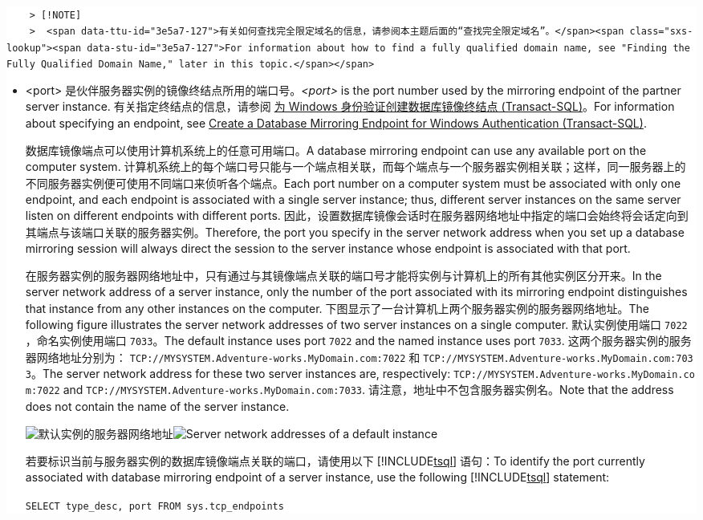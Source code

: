         > [!NOTE]  
        >  <span data-ttu-id="3e5a7-127">有关如何查找完全限定域名的信息，请参阅本主题后面的“查找完全限定域名”。</span><span class="sxs-lookup"><span data-stu-id="3e5a7-127">For information about how to find a fully qualified domain name, see "Finding the Fully Qualified Domain Name," later in this topic.</span></span>  
  
-   <span data-ttu-id="3e5a7-128">\<port> 是伙伴服务器实例的镜像终结点所用的端口号。</span><span class="sxs-lookup"><span data-stu-id="3e5a7-128">*\<port>* is the port number used by the mirroring endpoint of the partner server instance.</span></span> <span data-ttu-id="3e5a7-129">有关指定终结点的信息，请参阅 [为 Windows 身份验证创建数据库镜像终结点 (Transact-SQL)](create-a-database-mirroring-endpoint-for-windows-authentication-transact-sql.md)。</span><span class="sxs-lookup"><span data-stu-id="3e5a7-129">For information about specifying an endpoint, see [Create a Database Mirroring Endpoint for Windows Authentication &#40;Transact-SQL&#41;](create-a-database-mirroring-endpoint-for-windows-authentication-transact-sql.md).</span></span>  
  
     <span data-ttu-id="3e5a7-130">数据库镜像端点可以使用计算机系统上的任意可用端口。</span><span class="sxs-lookup"><span data-stu-id="3e5a7-130">A database mirroring endpoint can use any available port on the computer system.</span></span> <span data-ttu-id="3e5a7-131">计算机系统上的每个端口号只能与一个端点相关联，而每个端点与一个服务器实例相关联；这样，同一服务器上的不同服务器实例便可使用不同端口来侦听各个端点。</span><span class="sxs-lookup"><span data-stu-id="3e5a7-131">Each port number on a computer system must be associated with only one endpoint, and each endpoint is associated with a single server instance; thus, different server instances on the same server listen on different endpoints with different ports.</span></span> <span data-ttu-id="3e5a7-132">因此，设置数据库镜像会话时在服务器网络地址中指定的端口会始终将会话定向到其端点与该端口关联的服务器实例。</span><span class="sxs-lookup"><span data-stu-id="3e5a7-132">Therefore, the port you specify in the server network address when you set up a database mirroring session will always direct the session to the server instance whose endpoint is associated with that port.</span></span>  
  
     <span data-ttu-id="3e5a7-133">在服务器实例的服务器网络地址中，只有通过与其镜像端点关联的端口号才能将实例与计算机上的所有其他实例区分开来。</span><span class="sxs-lookup"><span data-stu-id="3e5a7-133">In the server network address of a server instance, only the number of the port associated with its mirroring endpoint distinguishes that instance from any other instances on the computer.</span></span> <span data-ttu-id="3e5a7-134">下图显示了一台计算机上两个服务器实例的服务器网络地址。</span><span class="sxs-lookup"><span data-stu-id="3e5a7-134">The following figure illustrates the server network addresses of two server instances on a single computer.</span></span> <span data-ttu-id="3e5a7-135">默认实例使用端口 `7022` ，命名实例使用端口 `7033`。</span><span class="sxs-lookup"><span data-stu-id="3e5a7-135">The default instance uses port `7022` and the named instance uses port `7033`.</span></span> <span data-ttu-id="3e5a7-136">这两个服务器实例的服务器网络地址分别为： `TCP://MYSYSTEM.Adventure-works.MyDomain.com:7022` 和 `TCP://MYSYSTEM.Adventure-works.MyDomain.com:7033`。</span><span class="sxs-lookup"><span data-stu-id="3e5a7-136">The server network address for these two server instances are, respectively: `TCP://MYSYSTEM.Adventure-works.MyDomain.com:7022` and `TCP://MYSYSTEM.Adventure-works.MyDomain.com:7033`.</span></span> <span data-ttu-id="3e5a7-137">请注意，地址中不包含服务器实例名。</span><span class="sxs-lookup"><span data-stu-id="3e5a7-137">Note that the address does not contain the name of the server instance.</span></span>  
  
     <span data-ttu-id="3e5a7-138">![默认实例的服务器网络地址](../media/dbm-2-instances-ports-1-system.gif "默认实例的服务器网络地址")</span><span class="sxs-lookup"><span data-stu-id="3e5a7-138">![Server network addresses of a default instance](../media/dbm-2-instances-ports-1-system.gif "Server network addresses of a default instance")</span></span>  
  
     <span data-ttu-id="3e5a7-139">若要标识当前与服务器实例的数据库镜像端点关联的端口，请使用以下 [!INCLUDE[tsql](../../includes/tsql-md.md)] 语句：</span><span class="sxs-lookup"><span data-stu-id="3e5a7-139">To identify the port currently associated with database mirroring endpoint of a server instance, use the following [!INCLUDE[tsql](../../includes/tsql-md.md)] statement:</span></span>  
  
    ```  
    SELECT type_desc, port FROM sys.tcp_endpoints  
    ```  
  